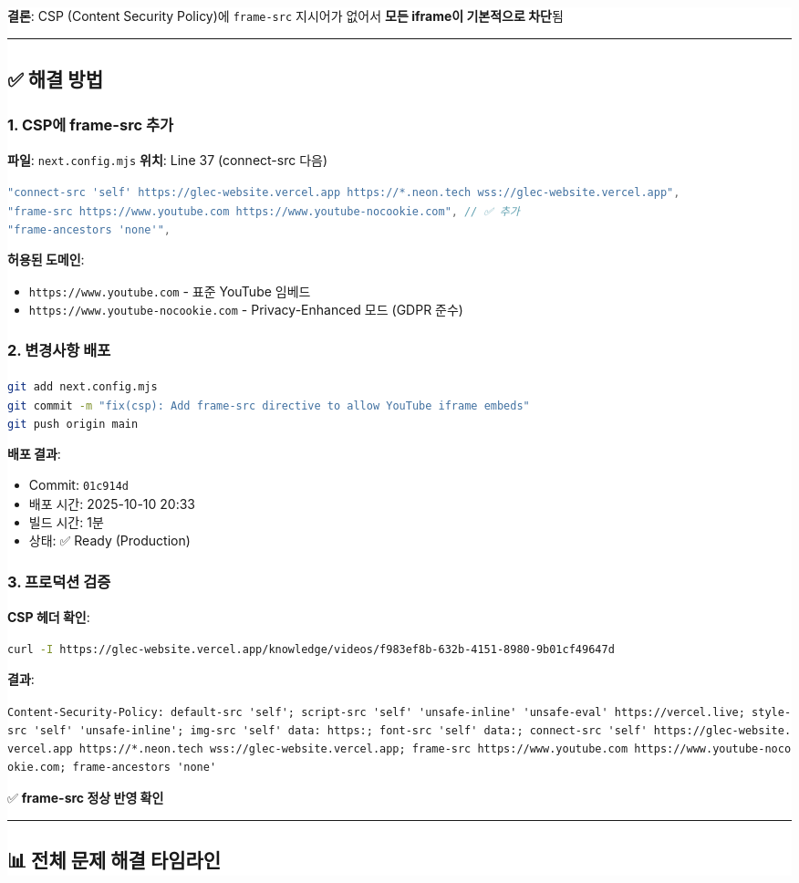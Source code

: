 **결론**: CSP (Content Security Policy)에 `frame-src` 지시어가 없어서 **모든 iframe이 기본적으로 차단**됨

---

## ✅ 해결 방법

### 1. CSP에 frame-src 추가

**파일**: `next.config.mjs`
**위치**: Line 37 (connect-src 다음)

```javascript
"connect-src 'self' https://glec-website.vercel.app https://*.neon.tech wss://glec-website.vercel.app",
"frame-src https://www.youtube.com https://www.youtube-nocookie.com", // ✅ 추가
"frame-ancestors 'none'",
```

**허용된 도메인**:
- `https://www.youtube.com` - 표준 YouTube 임베드
- `https://www.youtube-nocookie.com` - Privacy-Enhanced 모드 (GDPR 준수)

### 2. 변경사항 배포

```bash
git add next.config.mjs
git commit -m "fix(csp): Add frame-src directive to allow YouTube iframe embeds"
git push origin main
```

**배포 결과**:
- Commit: `01c914d`
- 배포 시간: 2025-10-10 20:33
- 빌드 시간: 1분
- 상태: ✅ Ready (Production)

### 3. 프로덕션 검증

**CSP 헤더 확인**:
```bash
curl -I https://glec-website.vercel.app/knowledge/videos/f983ef8b-632b-4151-8980-9b01cf49647d
```

**결과**:
```
Content-Security-Policy: default-src 'self'; script-src 'self' 'unsafe-inline' 'unsafe-eval' https://vercel.live; style-src 'self' 'unsafe-inline'; img-src 'self' data: https:; font-src 'self' data:; connect-src 'self' https://glec-website.vercel.app https://*.neon.tech wss://glec-website.vercel.app; frame-src https://www.youtube.com https://www.youtube-nocookie.com; frame-ancestors 'none'
```

✅ **frame-src 정상 반영 확인**

---

## 📊 전체 문제 해결 타임라인

